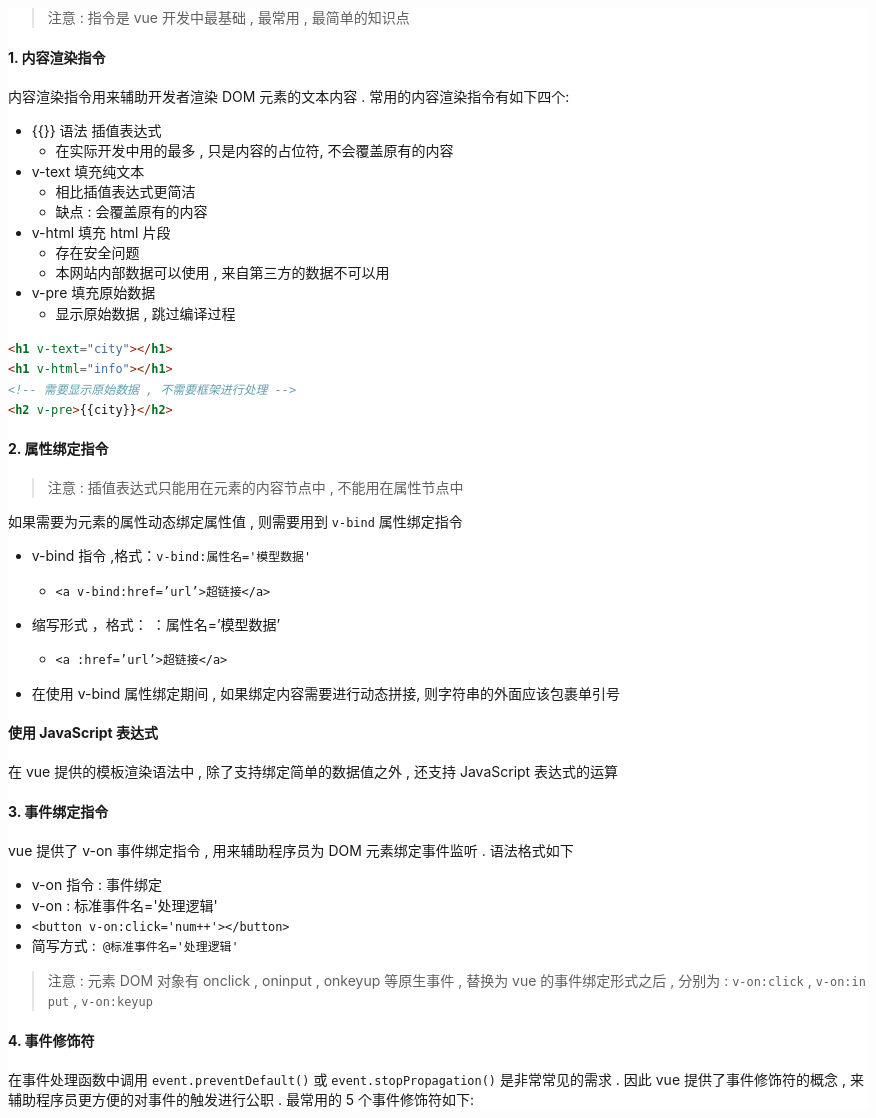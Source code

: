 > 注意 : 指令是 vue 开发中最基础 , 最常用 , 最简单的知识点

#### 1. 内容渲染指令

内容渲染指令用来辅助开发者渲染 DOM 元素的文本内容 . 常用的内容渲染指令有如下四个:

-   {{}} 语法 插值表达式
    -   在实际开发中用的最多 , 只是内容的占位符, 不会覆盖原有的内容
-   v-text 填充纯文本
    -   相比插值表达式更简洁
    -   缺点 : 会覆盖原有的内容
-   v-html 填充 html 片段
    -   存在安全问题
    -   本网站内部数据可以使用 , 来自第三方的数据不可以用
-   v-pre 填充原始数据
    -   显示原始数据 , 跳过编译过程

```html
<h1 v-text="city"></h1>
<h1 v-html="info"></h1>
<!-- 需要显示原始数据 , 不需要框架进行处理 -->
<h2 v-pre>{{city}}</h2>
```

#### 2. 属性绑定指令

> 注意 : 插值表达式只能用在元素的内容节点中 , 不能用在属性节点中

如果需要为元素的属性动态绑定属性值 , 则需要用到 `v-bind` 属性绑定指令

-   v-bind 指令 ,格式：`v-bind:属性名='模型数据'`
    -   `<a v-bind:href=’url’>超链接</a>`
-   缩写形式 ，格式： ：属性名=’模型数据’

    -   `<a :href=’url’>超链接</a>`

-   在使用 v-bind 属性绑定期间 , 如果绑定内容需要进行动态拼接, 则字符串的外面应该包裹单引号

#### 使用 JavaScript 表达式

在 vue 提供的模板渲染语法中 , 除了支持绑定简单的数据值之外 , 还支持 JavaScript 表达式的运算

#### 3. 事件绑定指令

vue 提供了 v-on 事件绑定指令 , 用来辅助程序员为 DOM 元素绑定事件监听 . 语法格式如下

-   v-on 指令 : 事件绑定
-   v-on : 标准事件名='处理逻辑'
-   `<button v-on:click='num++'></button>`
-   简写方式 :` @标准事件名='处理逻辑'`

> 注意 : 元素 DOM 对象有 onclick , oninput , onkeyup 等原生事件 , 替换为 vue 的事件绑定形式之后 , 分别为 : `v-on:click` , `v-on:input` , `v-on:keyup`

#### 4. 事件修饰符

在事件处理函数中调用 `event.preventDefault()` 或 `event.stopPropagation()` 是非常常见的需求 . 因此 vue 提供了事件修饰符的概念 , 来辅助程序员更方便的对事件的触发进行公职 . 最常用的 5 个事件修饰符如下:
